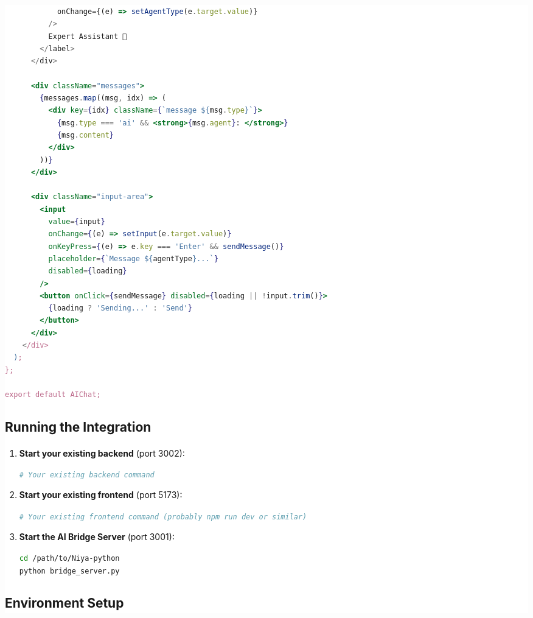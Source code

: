```jsx
            onChange={(e) => setAgentType(e.target.value)}
          />
          Expert Assistant 🧠
        </label>
      </div>

      <div className="messages">
        {messages.map((msg, idx) => (
          <div key={idx} className={`message ${msg.type}`}>
            {msg.type === 'ai' && <strong>{msg.agent}: </strong>}
            {msg.content}
          </div>
        ))}
      </div>

      <div className="input-area">
        <input
          value={input}
          onChange={(e) => setInput(e.target.value)}
          onKeyPress={(e) => e.key === 'Enter' && sendMessage()}
          placeholder={`Message ${agentType}...`}
          disabled={loading}
        />
        <button onClick={sendMessage} disabled={loading || !input.trim()}>
          {loading ? 'Sending...' : 'Send'}
        </button>
      </div>
    </div>
  );
};

export default AIChat;
```

## Running the Integration

1. **Start your existing backend** (port 3002):
   ```bash
   # Your existing backend command
   ```

2. **Start your existing frontend** (port 5173):
   ```bash
   # Your existing frontend command (probably npm run dev or similar)
   ```

3. **Start the AI Bridge Server** (port 3001):
   ```bash
   cd /path/to/Niya-python
   python bridge_server.py
   ```

## Environment Setup

